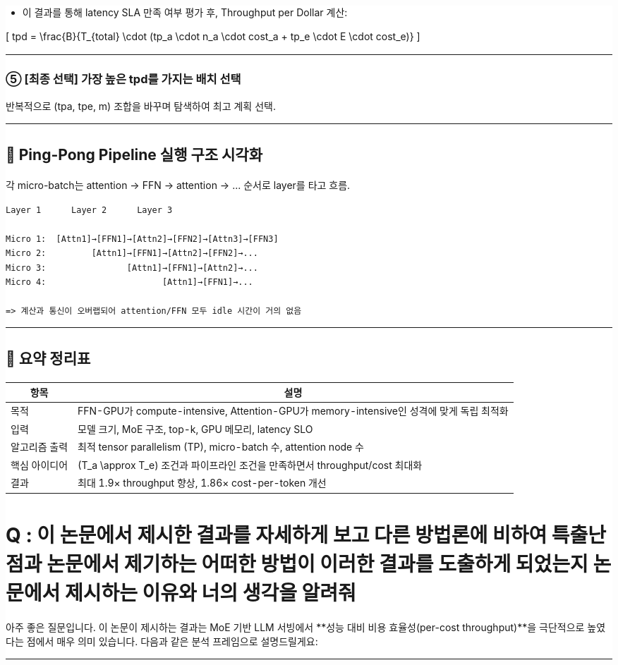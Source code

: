 - 이 결과를 통해 latency SLA 만족 여부 평가 후, Throughput per Dollar 계산:

\[
tpd = \frac{B}{T_{total} \cdot (tp_a \cdot n_a \cdot cost_a + tp_e \cdot E \cdot cost_e)}
\]

---

### ⑤ [최종 선택] 가장 높은 tpd를 가지는 배치 선택

반복적으로 \(tpa, tpe, m\) 조합을 바꾸며 탐색하여 최고 계획 선택.

---

## 🔁 Ping-Pong Pipeline 실행 구조 시각화

각 micro-batch는 attention → FFN → attention → ... 순서로 layer를 타고 흐름.

```
Layer 1      Layer 2      Layer 3

Micro 1:  [Attn1]→[FFN1]→[Attn2]→[FFN2]→[Attn3]→[FFN3]
Micro 2:         [Attn1]→[FFN1]→[Attn2]→[FFN2]→...
Micro 3:                [Attn1]→[FFN1]→[Attn2]→...
Micro 4:                       [Attn1]→[FFN1]→...

=> 계산과 통신이 오버랩되어 attention/FFN 모두 idle 시간이 거의 없음
```

---

## 🧾 요약 정리표

| 항목          | 설명                                                                                    |
| ------------- | --------------------------------------------------------------------------------------- |
| 목적          | FFN-GPU가 compute-intensive, Attention-GPU가 memory-intensive인 성격에 맞게 독립 최적화 |
| 입력          | 모델 크기, MoE 구조, top-k, GPU 메모리, latency SLO                                     |
| 알고리즘 출력 | 최적 tensor parallelism (TP), micro-batch 수, attention node 수                         |
| 핵심 아이디어 | \(T_a \approx T_e\) 조건과 파이프라인 조건을 만족하면서 throughput/cost 최대화          |
| 결과          | 최대 1.9× throughput 향상, 1.86× cost-per-token 개선                                    |


# Q : 이 논문에서 제시한 결과를 자세하게 보고 다른 방법론에 비하여 특출난 점과 논문에서 제기하는 어떠한 방법이 이러한 결과를 도출하게 되었는지 논문에서 제시하는 이유와 너의 생각을 알려줘



아주 좋은 질문입니다. 이 논문이 제시하는 결과는 MoE 기반 LLM 서빙에서 **성능 대비 비용 효율성(per-cost throughput)**을 극단적으로 높였다는 점에서 매우 의미 있습니다. 다음과 같은 분석 프레임으로 설명드릴게요:

---
